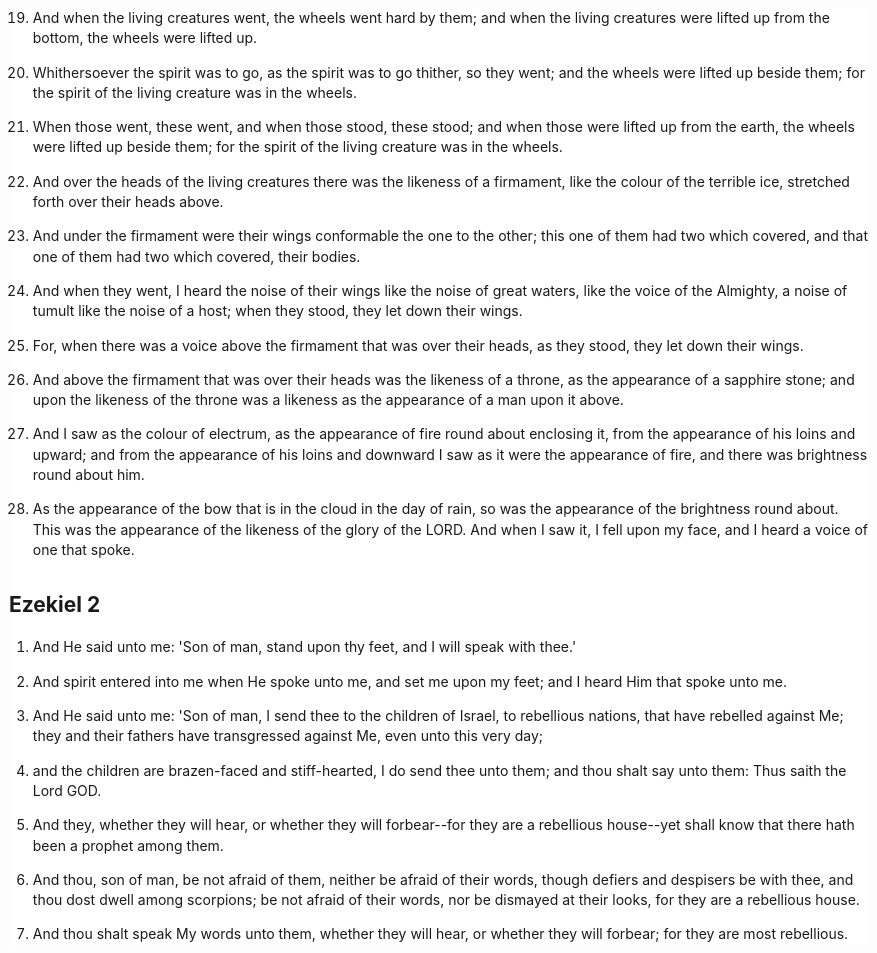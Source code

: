 19. And when the living creatures went, the wheels went hard by them; and when the living creatures were lifted up from the bottom, the wheels were lifted up.

20. Whithersoever the spirit was to go, as the spirit was to go thither, so they went; and the wheels were lifted up beside them; for the spirit of the living creature was in the wheels.

21. When those went, these went, and when those stood, these stood; and when those were lifted up from the earth, the wheels were lifted up beside them; for the spirit of the living creature was in the wheels.

22. And over the heads of the living creatures there was the likeness of a firmament, like the colour of the terrible ice, stretched forth over their heads above.

23. And under the firmament were their wings conformable the one to the other; this one of them had two which covered, and that one of them had two which covered, their bodies.

24. And when they went, I heard the noise of their wings like the noise of great waters, like the voice of the Almighty, a noise of tumult like the noise of a host; when they stood, they let down their wings.

25. For, when there was a voice above the firmament that was over their heads, as they stood, they let down their wings.

26. And above the firmament that was over their heads was the likeness of a throne, as the appearance of a sapphire stone; and upon the likeness of the throne was a likeness as the appearance of a man upon it above.

27. And I saw as the colour of electrum, as the appearance of fire round about enclosing it, from the appearance of his loins and upward; and from the appearance of his loins and downward I saw as it were the appearance of fire, and there was brightness round about him.

28. As the appearance of the bow that is in the cloud in the day of rain, so was the appearance of the brightness round about. This was the appearance of the likeness of the glory of the LORD. And when I saw it, I fell upon my face, and I heard a voice of one that spoke.

## Ezekiel 2

1. And He said unto me: 'Son of man, stand upon thy feet, and I will speak with thee.'

2. And spirit entered into me when He spoke unto me, and set me upon my feet; and I heard Him that spoke unto me.

3. And He said unto me: 'Son of man, I send thee to the children of Israel, to rebellious nations, that have rebelled against Me; they and their fathers have transgressed against Me, even unto this very day;

4. and the children are brazen-faced and stiff-hearted, I do send thee unto them; and thou shalt say unto them: Thus saith the Lord GOD.

5. And they, whether they will hear, or whether they will forbear--for they are a rebellious house--yet shall know that there hath been a prophet among them.

6. And thou, son of man, be not afraid of them, neither be afraid of their words, though defiers and despisers be with thee, and thou dost dwell among scorpions; be not afraid of their words, nor be dismayed at their looks, for they are a rebellious house.

7. And thou shalt speak My words unto them, whether they will hear, or whether they will forbear; for they are most rebellious.
